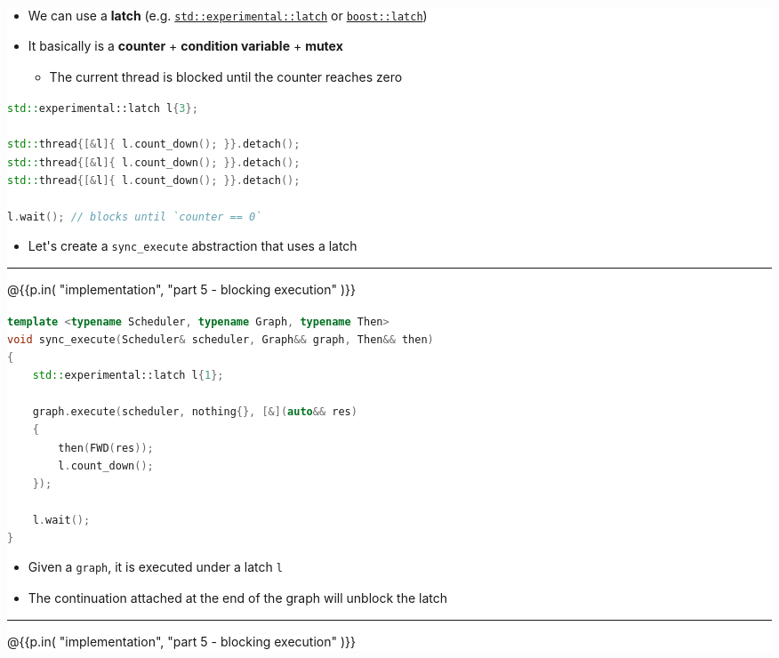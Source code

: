 <div class="points">

* We can use a **latch** (e.g. [`std::experimental::latch`](http://en.cppreference.com/w/cpp/experimental/latch) or [`boost::latch`](https://www.boost.org/doc/libs/1_66_0/doc/html/thread/synchronization.html))

* It basically is a **counter** + **condition variable** + **mutex**

	* The current thread is blocked until the counter reaches zero

```cpp
std::experimental::latch l{3};

std::thread{[&l]{ l.count_down(); }}.detach();
std::thread{[&l]{ l.count_down(); }}.detach();
std::thread{[&l]{ l.count_down(); }}.detach();

l.wait(); // blocks until `counter == 0`
```

* Let's create a `sync_execute` abstraction that uses a latch

</div>

---

@{{p.in(
"implementation",
"part 5 - blocking execution"
)}}

<div class="points">

```cpp
template <typename Scheduler, typename Graph, typename Then>
void sync_execute(Scheduler& scheduler, Graph&& graph, Then&& then)
{
    std::experimental::latch l{1};

    graph.execute(scheduler, nothing{}, [&](auto&& res)
    {
        then(FWD(res));
        l.count_down();
    });

    l.wait();
}
```

* Given a `graph`, it is executed under a latch `l`

* The continuation attached at the end of the graph will unblock the latch

</div>

---

@{{p.in(
"implementation",
"part 5 - blocking execution"
)}}
